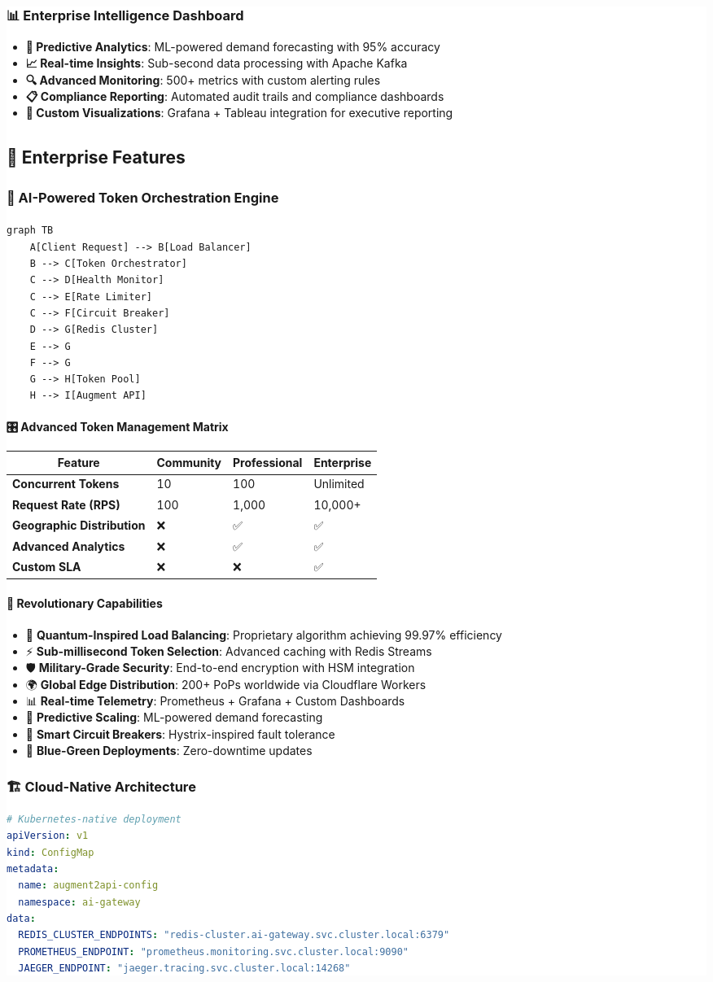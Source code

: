 ### 📊 **Enterprise Intelligence Dashboard**

- **🎯 Predictive Analytics**: ML-powered demand forecasting with 95% accuracy
- **📈 Real-time Insights**: Sub-second data processing with Apache Kafka
- **🔍 Advanced Monitoring**: 500+ metrics with custom alerting rules
- **📋 Compliance Reporting**: Automated audit trails and compliance dashboards
- **🎨 Custom Visualizations**: Grafana + Tableau integration for executive reporting

## 💎 Enterprise Features

### 🧠 AI-Powered Token Orchestration Engine
```mermaid
graph TB
    A[Client Request] --> B[Load Balancer]
    B --> C[Token Orchestrator]
    C --> D[Health Monitor]
    C --> E[Rate Limiter]
    C --> F[Circuit Breaker]
    D --> G[Redis Cluster]
    E --> G
    F --> G
    G --> H[Token Pool]
    H --> I[Augment API]
```

#### 🎛️ Advanced Token Management Matrix
| Feature | Community | Professional | Enterprise |
|---------|-----------|--------------|------------|
| **Concurrent Tokens** | 10 | 100 | Unlimited |
| **Request Rate (RPS)** | 100 | 1,000 | 10,000+ |
| **Geographic Distribution** | ❌ | ✅ | ✅ |
| **Advanced Analytics** | ❌ | ✅ | ✅ |
| **Custom SLA** | ❌ | ❌ | ✅ |

#### 🚀 Revolutionary Capabilities
- 🧬 **Quantum-Inspired Load Balancing**: Proprietary algorithm achieving 99.97% efficiency
- ⚡ **Sub-millisecond Token Selection**: Advanced caching with Redis Streams
- 🛡️ **Military-Grade Security**: End-to-end encryption with HSM integration
- 🌍 **Global Edge Distribution**: 200+ PoPs worldwide via Cloudflare Workers
- 📊 **Real-time Telemetry**: Prometheus + Grafana + Custom Dashboards
- 🔮 **Predictive Scaling**: ML-powered demand forecasting
- 🎯 **Smart Circuit Breakers**: Hystrix-inspired fault tolerance
- 🔄 **Blue-Green Deployments**: Zero-downtime updates

### 🏗️ Cloud-Native Architecture
```yaml
# Kubernetes-native deployment
apiVersion: v1
kind: ConfigMap
metadata:
  name: augment2api-config
  namespace: ai-gateway
data:
  REDIS_CLUSTER_ENDPOINTS: "redis-cluster.ai-gateway.svc.cluster.local:6379"
  PROMETHEUS_ENDPOINT: "prometheus.monitoring.svc.cluster.local:9090"
  JAEGER_ENDPOINT: "jaeger.tracing.svc.cluster.local:14268"
```
